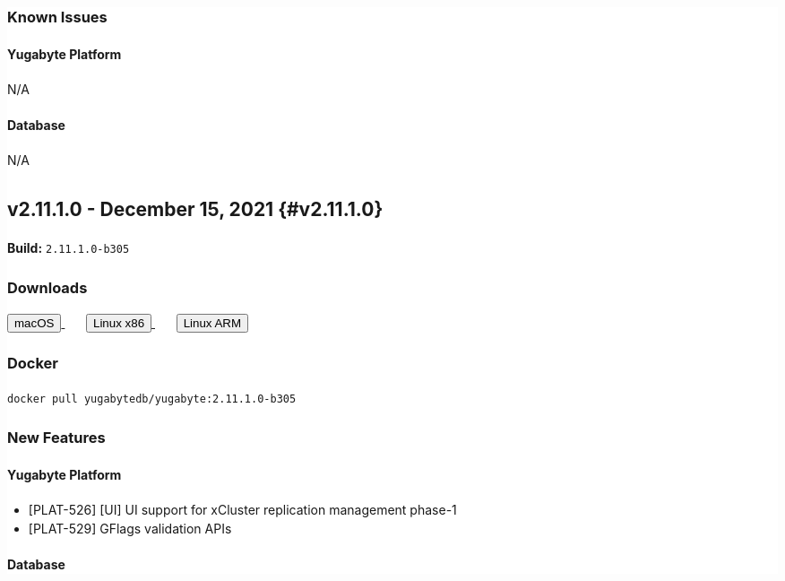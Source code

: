 ### Known Issues

#### Yugabyte Platform

N/A

#### Database

N/A

## v2.11.1.0 - December 15, 2021 {#v2.11.1.0}

**Build:** `2.11.1.0-b305`

### Downloads

<a class="download-binary-link" href="https://downloads.yugabyte.com/releases/2.11.1.0/yugabyte-2.11.1.0-b305-darwin-x86_64.tar.gz">
  <button>
    <i class="fab fa-apple"></i><span class="download-text">macOS</span>
  </button>
</a>
&nbsp; &nbsp; &nbsp;
<a class="download-binary-link" href="https://downloads.yugabyte.com/releases/2.11.1.0/yugabyte-2.11.1.0-b305-linux-x86_64.tar.gz">
  <button>
    <i class="fab fa-linux"></i><span class="download-text">Linux x86</span>
  </button>
</a>
&nbsp; &nbsp; &nbsp;
<a class="download-binary-link" href="https://downloads.yugabyte.com/releases/2.11.1.0/yugabyte-2.11.1.0-b305-el8-aarch64.tar.gz">
  <button>
    <i class="fab fa-linux"></i><span class="download-text">Linux ARM</span>
  </button>
</a>
<br />

### Docker

```sh
docker pull yugabytedb/yugabyte:2.11.1.0-b305
```

### New Features

#### Yugabyte Platform

* [PLAT-526] [UI] UI support for xCluster replication management phase-1
* [PLAT-529] GFlags validation APIs

#### Database
